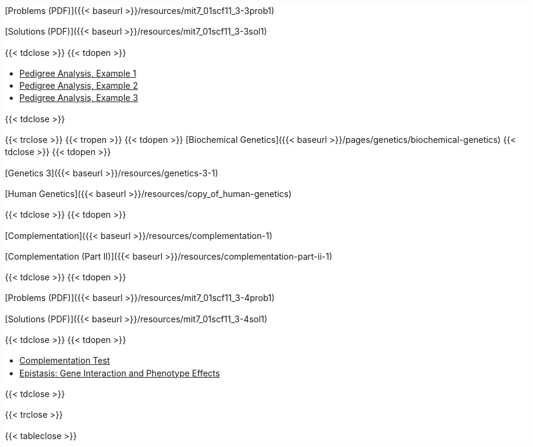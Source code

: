 
[Problems (PDF)]({{< baseurl >}}/resources/mit7_01scf11_3-3prob1)

[Solutions (PDF)]({{< baseurl >}}/resources/mit7_01scf11_3-3sol1)


{{< tdclose >}}
{{< tdopen >}}


*   [Pedigree Analysis, Example 1](http://www.youtube.com/watch?v=HbIHjsn5cHo&feature=mfu_in_order&list=UL)
*   [Pedigree Analysis, Example 2](http://www.youtube.com/watch?v=ej2hFc8u_zQ&feature=mfu_in_order&list=UL)
*   [Pedigree Analysis, Example 3](http://www.youtube.com/watch?v=UU3Ou0c9u0U&feature=mfu_in_order&list=UL)


{{< tdclose >}}

{{< trclose >}}
{{< tropen >}}
{{< tdopen >}}
[Biochemical Genetics]({{< baseurl >}}/pages/genetics/biochemical-genetics)
{{< tdclose >}}
{{< tdopen >}}


[Genetics 3]({{< baseurl >}}/resources/genetics-3-1)

[Human Genetics]({{< baseurl >}}/resources/copy_of_human-genetics)


{{< tdclose >}}
{{< tdopen >}}


[Complementation]({{< baseurl >}}/resources/complementation-1)

[Complementation (Part II)]({{< baseurl >}}/resources/complementation-part-ii-1)


{{< tdclose >}}
{{< tdopen >}}


[Problems (PDF)]({{< baseurl >}}/resources/mit7_01scf11_3-4prob1)

[Solutions (PDF)]({{< baseurl >}}/resources/mit7_01scf11_3-4sol1)


{{< tdclose >}}
{{< tdopen >}}


*   [Complementation Test](http://www.britannica.com/EBchecked/topic/1710056/complementation-test)
*   [Epistasis: Gene Interaction and Phenotype Effects](http://www.nature.com/scitable/topicpage/epistasis-gene-interaction-and-phenotype-effects-460)


{{< tdclose >}}

{{< trclose >}}

{{< tableclose >}}
